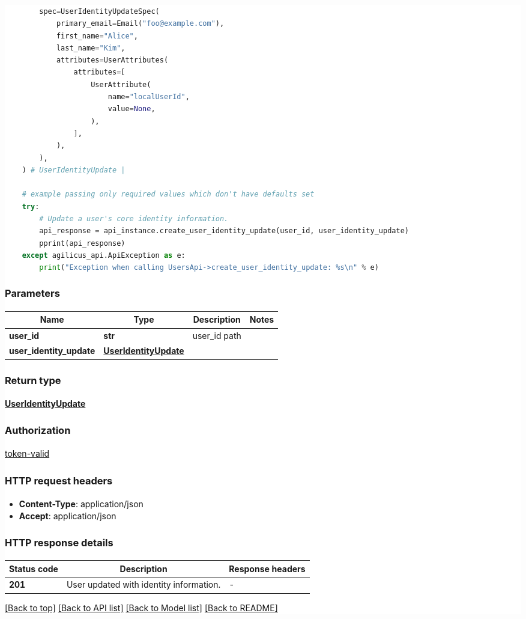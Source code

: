 ```python
        spec=UserIdentityUpdateSpec(
            primary_email=Email("foo@example.com"),
            first_name="Alice",
            last_name="Kim",
            attributes=UserAttributes(
                attributes=[
                    UserAttribute(
                        name="localUserId",
                        value=None,
                    ),
                ],
            ),
        ),
    ) # UserIdentityUpdate | 

    # example passing only required values which don't have defaults set
    try:
        # Update a user's core identity information.
        api_response = api_instance.create_user_identity_update(user_id, user_identity_update)
        pprint(api_response)
    except agilicus_api.ApiException as e:
        print("Exception when calling UsersApi->create_user_identity_update: %s\n" % e)
```


### Parameters

Name | Type | Description  | Notes
------------- | ------------- | ------------- | -------------
 **user_id** | **str**| user_id path |
 **user_identity_update** | [**UserIdentityUpdate**](UserIdentityUpdate.md)|  |

### Return type

[**UserIdentityUpdate**](UserIdentityUpdate.md)

### Authorization

[token-valid](../README.md#token-valid)

### HTTP request headers

 - **Content-Type**: application/json
 - **Accept**: application/json


### HTTP response details
| Status code | Description | Response headers |
|-------------|-------------|------------------|
**201** | User updated with identity information. |  -  |

[[Back to top]](#) [[Back to API list]](../README.md#documentation-for-api-endpoints) [[Back to Model list]](../README.md#documentation-for-models) [[Back to README]](../README.md)
